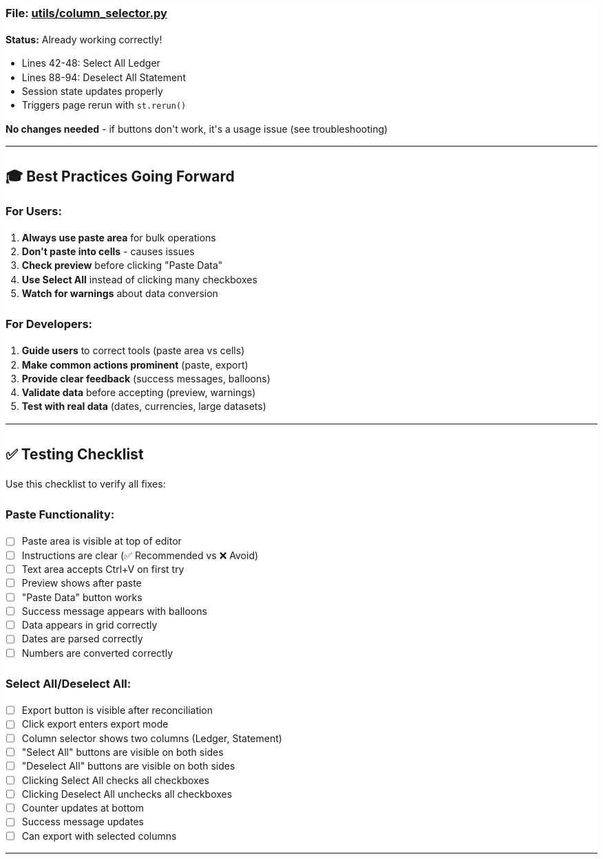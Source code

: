 ### File: [utils/column_selector.py](utils/column_selector.py)

**Status:** Already working correctly!
- Lines 42-48: Select All Ledger
- Lines 88-94: Deselect All Statement
- Session state updates properly
- Triggers page rerun with `st.rerun()`

**No changes needed** - if buttons don't work, it's a usage issue (see troubleshooting)

---

## 🎓 Best Practices Going Forward

### For Users:

1. **Always use paste area** for bulk operations
2. **Don't paste into cells** - causes issues
3. **Check preview** before clicking "Paste Data"
4. **Use Select All** instead of clicking many checkboxes
5. **Watch for warnings** about data conversion

### For Developers:

1. **Guide users** to correct tools (paste area vs cells)
2. **Make common actions prominent** (paste, export)
3. **Provide clear feedback** (success messages, balloons)
4. **Validate data** before accepting (preview, warnings)
5. **Test with real data** (dates, currencies, large datasets)

---

## ✅ Testing Checklist

Use this checklist to verify all fixes:

### Paste Functionality:
- [ ] Paste area is visible at top of editor
- [ ] Instructions are clear (✅ Recommended vs ❌ Avoid)
- [ ] Text area accepts Ctrl+V on first try
- [ ] Preview shows after paste
- [ ] "Paste Data" button works
- [ ] Success message appears with balloons
- [ ] Data appears in grid correctly
- [ ] Dates are parsed correctly
- [ ] Numbers are converted correctly

### Select All/Deselect All:
- [ ] Export button is visible after reconciliation
- [ ] Click export enters export mode
- [ ] Column selector shows two columns (Ledger, Statement)
- [ ] "Select All" buttons are visible on both sides
- [ ] "Deselect All" buttons are visible on both sides
- [ ] Clicking Select All checks all checkboxes
- [ ] Clicking Deselect All unchecks all checkboxes
- [ ] Counter updates at bottom
- [ ] Success message updates
- [ ] Can export with selected columns

---